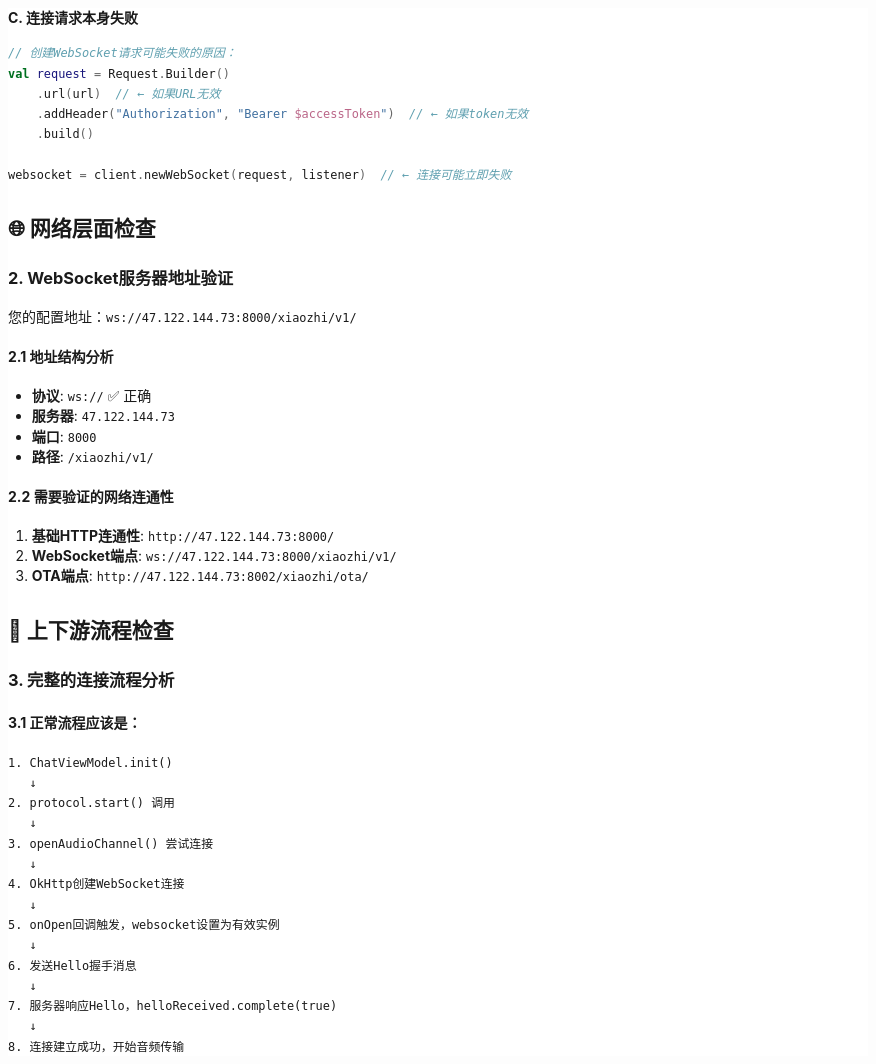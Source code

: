 **C. 连接请求本身失败**
```kotlin
// 创建WebSocket请求可能失败的原因：
val request = Request.Builder()
    .url(url)  // ← 如果URL无效
    .addHeader("Authorization", "Bearer $accessToken")  // ← 如果token无效
    .build()

websocket = client.newWebSocket(request, listener)  // ← 连接可能立即失败
```

## 🌐 网络层面检查

### 2. **WebSocket服务器地址验证**

您的配置地址：`ws://47.122.144.73:8000/xiaozhi/v1/`

#### 2.1 地址结构分析
- **协议**: `ws://` ✅ 正确
- **服务器**: `47.122.144.73` 
- **端口**: `8000`
- **路径**: `/xiaozhi/v1/`

#### 2.2 需要验证的网络连通性
1. **基础HTTP连通性**: `http://47.122.144.73:8000/`
2. **WebSocket端点**: `ws://47.122.144.73:8000/xiaozhi/v1/`
3. **OTA端点**: `http://47.122.144.73:8002/xiaozhi/ota/`

## 🔧 上下游流程检查

### 3. **完整的连接流程分析**

#### 3.1 正常流程应该是：
```
1. ChatViewModel.init() 
   ↓
2. protocol.start() 调用
   ↓  
3. openAudioChannel() 尝试连接
   ↓
4. OkHttp创建WebSocket连接
   ↓
5. onOpen回调触发，websocket设置为有效实例
   ↓
6. 发送Hello握手消息
   ↓
7. 服务器响应Hello，helloReceived.complete(true)
   ↓
8. 连接建立成功，开始音频传输
```
